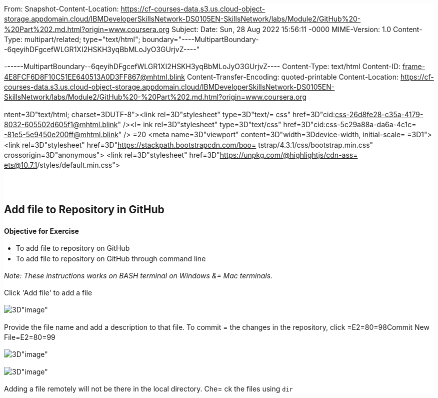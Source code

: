 From: <Saved by Blink>
Snapshot-Content-Location: https://cf-courses-data.s3.us.cloud-object-storage.appdomain.cloud/IBMDeveloperSkillsNetwork-DS0105EN-SkillsNetwork/labs/Module2/GitHub%20-%20Part%202.md.html?origin=www.coursera.org
Subject: 
Date: Sun, 28 Aug 2022 15:56:11 -0000
MIME-Version: 1.0
Content-Type: multipart/related;
	type="text/html";
	boundary="----MultipartBoundary--6qeyihDFgcefWLGR1XI2HSKH3yqBbMLoJyO3GUrjvZ----"


------MultipartBoundary--6qeyihDFgcefWLGR1XI2HSKH3yqBbMLoJyO3GUrjvZ----
Content-Type: text/html
Content-ID: <frame-4E8FCF6D8F10C51EE640513A0D3FF867@mhtml.blink>
Content-Transfer-Encoding: quoted-printable
Content-Location: https://cf-courses-data.s3.us.cloud-object-storage.appdomain.cloud/IBMDeveloperSkillsNetwork-DS0105EN-SkillsNetwork/labs/Module2/GitHub%20-%20Part%202.md.html?origin=www.coursera.org

<!DOCTYPE html><html lang=3D"en"><head><meta http-equiv=3D"Content-Type" co=
ntent=3D"text/html; charset=3DUTF-8"><link rel=3D"stylesheet" type=3D"text/=
css" href=3D"cid:css-26d8fe28-c35a-4179-8032-605502d605f1@mhtml.blink" /><l=
ink rel=3D"stylesheet" type=3D"text/css" href=3D"cid:css-5c29a88a-da6a-4c1c=
-81e5-5e9450e200ff@mhtml.blink" />
   =20
    <meta name=3D"viewport" content=3D"width=3Ddevice-width, initial-scale=
=3D1">
    <link rel=3D"stylesheet" href=3D"https://stackpath.bootstrapcdn.com/boo=
tstrap/4.3.1/css/bootstrap.min.css" crossorigin=3D"anonymous">
    <link rel=3D"stylesheet" href=3D"https://unpkg.com/@highlightjs/cdn-ass=
ets@10.7.1/styles/default.min.css">
  </head>
  <body>
    <img src=3D"https://cf-courses-data.s3.us.cloud-object-storage.appdomai=
n.cloud/IBMDeveloperSkillsNetwork-DS0105EN-SkillsNetwork/labs/Module2/image=
s/IDSNlogo.png" width=3D"200" height=3D"200">
    <h2>Add file to Repository in GitHub</h2>
    <p><strong>Objective for Exercise</strong></p>
    <ul>
      <li>To add file to repository on GitHub</li>
      <li>To add file to repository on GitHub through command line</li>
    </ul>
    <p><em>Note: These instructions works on BASH terminal on Windows &amp;=
 Mac terminals.</em></p>
    <p>Click 'Add file' to add a file</p>
    <p>
      <img src=3D"https://user-images.githubusercontent.com/25001852/869147=
57-726b7700-c13e-11ea-8411-dbe00b06171c.png" alt=3D"image">
    </p>
    <p>Provide the file name and add a description to that file. To commit =
the changes in the repository, click =E2=80=98Commit New File=E2=80=99</p>
    <p>
      <img src=3D"https://user-images.githubusercontent.com/25001852/869148=
31-9464f980-c13e-11ea-869e-71569f13011f.png" alt=3D"image">
    </p>
    <p>
      <img src=3D"https://user-images.githubusercontent.com/25001852/869148=
72-a6df3300-c13e-11ea-8c0f-b71f95601af2.png" alt=3D"image">
    </p>
    <p>Adding a file remotely will not be there in the local directory. Che=
ck the files using <code>dir</code></p>